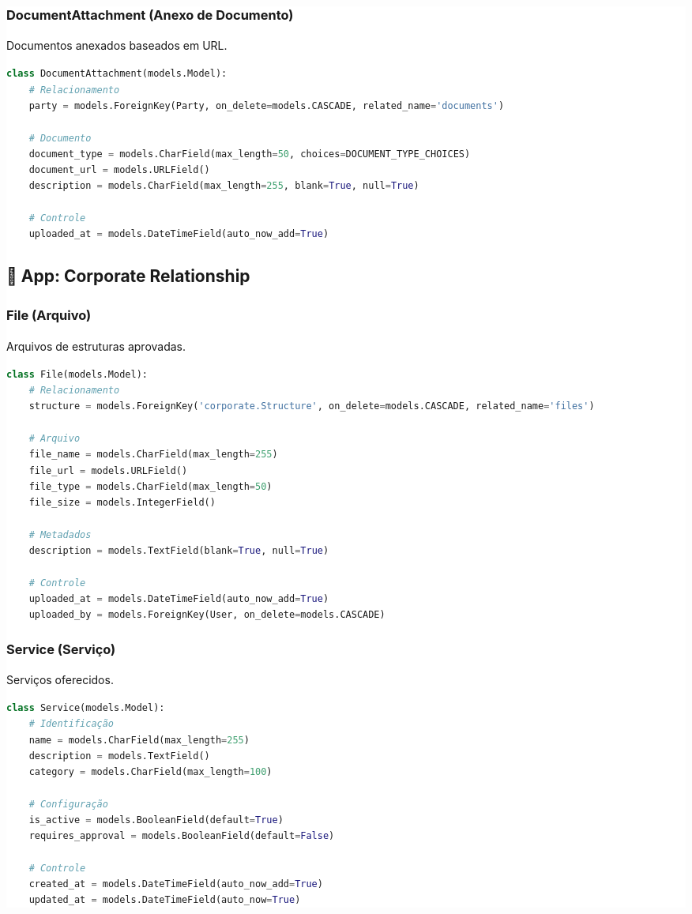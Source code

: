 ### DocumentAttachment (Anexo de Documento)

Documentos anexados baseados em URL.

```python
class DocumentAttachment(models.Model):
    # Relacionamento
    party = models.ForeignKey(Party, on_delete=models.CASCADE, related_name='documents')
    
    # Documento
    document_type = models.CharField(max_length=50, choices=DOCUMENT_TYPE_CHOICES)
    document_url = models.URLField()
    description = models.CharField(max_length=255, blank=True, null=True)
    
    # Controle
    uploaded_at = models.DateTimeField(auto_now_add=True)
```

## 🔗 App: Corporate Relationship

### File (Arquivo)

Arquivos de estruturas aprovadas.

```python
class File(models.Model):
    # Relacionamento
    structure = models.ForeignKey('corporate.Structure', on_delete=models.CASCADE, related_name='files')
    
    # Arquivo
    file_name = models.CharField(max_length=255)
    file_url = models.URLField()
    file_type = models.CharField(max_length=50)
    file_size = models.IntegerField()
    
    # Metadados
    description = models.TextField(blank=True, null=True)
    
    # Controle
    uploaded_at = models.DateTimeField(auto_now_add=True)
    uploaded_by = models.ForeignKey(User, on_delete=models.CASCADE)
```

### Service (Serviço)

Serviços oferecidos.

```python
class Service(models.Model):
    # Identificação
    name = models.CharField(max_length=255)
    description = models.TextField()
    category = models.CharField(max_length=100)
    
    # Configuração
    is_active = models.BooleanField(default=True)
    requires_approval = models.BooleanField(default=False)
    
    # Controle
    created_at = models.DateTimeField(auto_now_add=True)
    updated_at = models.DateTimeField(auto_now=True)
```
